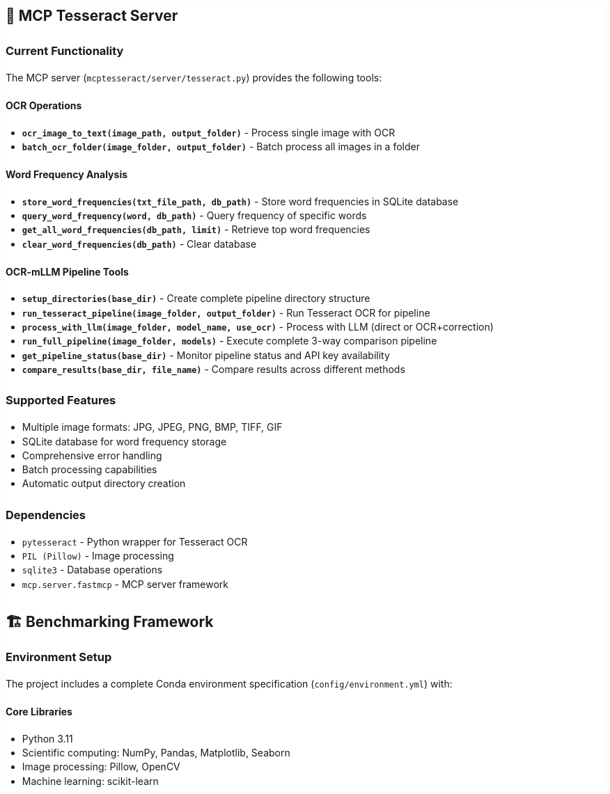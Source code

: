 ## 🔧 MCP Tesseract Server

### Current Functionality

The MCP server (`mcptesseract/server/tesseract.py`) provides the following tools:

#### OCR Operations
- **`ocr_image_to_text(image_path, output_folder)`** - Process single image with OCR
- **`batch_ocr_folder(image_folder, output_folder)`** - Batch process all images in a folder

#### Word Frequency Analysis
- **`store_word_frequencies(txt_file_path, db_path)`** - Store word frequencies in SQLite database
- **`query_word_frequency(word, db_path)`** - Query frequency of specific words
- **`get_all_word_frequencies(db_path, limit)`** - Retrieve top word frequencies
- **`clear_word_frequencies(db_path)`** - Clear database

#### OCR-mLLM Pipeline Tools
- **`setup_directories(base_dir)`** - Create complete pipeline directory structure
- **`run_tesseract_pipeline(image_folder, output_folder)`** - Run Tesseract OCR for pipeline
- **`process_with_llm(image_folder, model_name, use_ocr)`** - Process with LLM (direct or OCR+correction)
- **`run_full_pipeline(image_folder, models)`** - Execute complete 3-way comparison pipeline
- **`get_pipeline_status(base_dir)`** - Monitor pipeline status and API key availability
- **`compare_results(base_dir, file_name)`** - Compare results across different methods

### Supported Features
- Multiple image formats: JPG, JPEG, PNG, BMP, TIFF, GIF
- SQLite database for word frequency storage
- Comprehensive error handling
- Batch processing capabilities
- Automatic output directory creation

### Dependencies
- `pytesseract` - Python wrapper for Tesseract OCR
- `PIL (Pillow)` - Image processing
- `sqlite3` - Database operations
- `mcp.server.fastmcp` - MCP server framework

## 🏗️ Benchmarking Framework

### Environment Setup

The project includes a complete Conda environment specification (`config/environment.yml`) with:

#### Core Libraries
- Python 3.11
- Scientific computing: NumPy, Pandas, Matplotlib, Seaborn
- Image processing: Pillow, OpenCV
- Machine learning: scikit-learn
